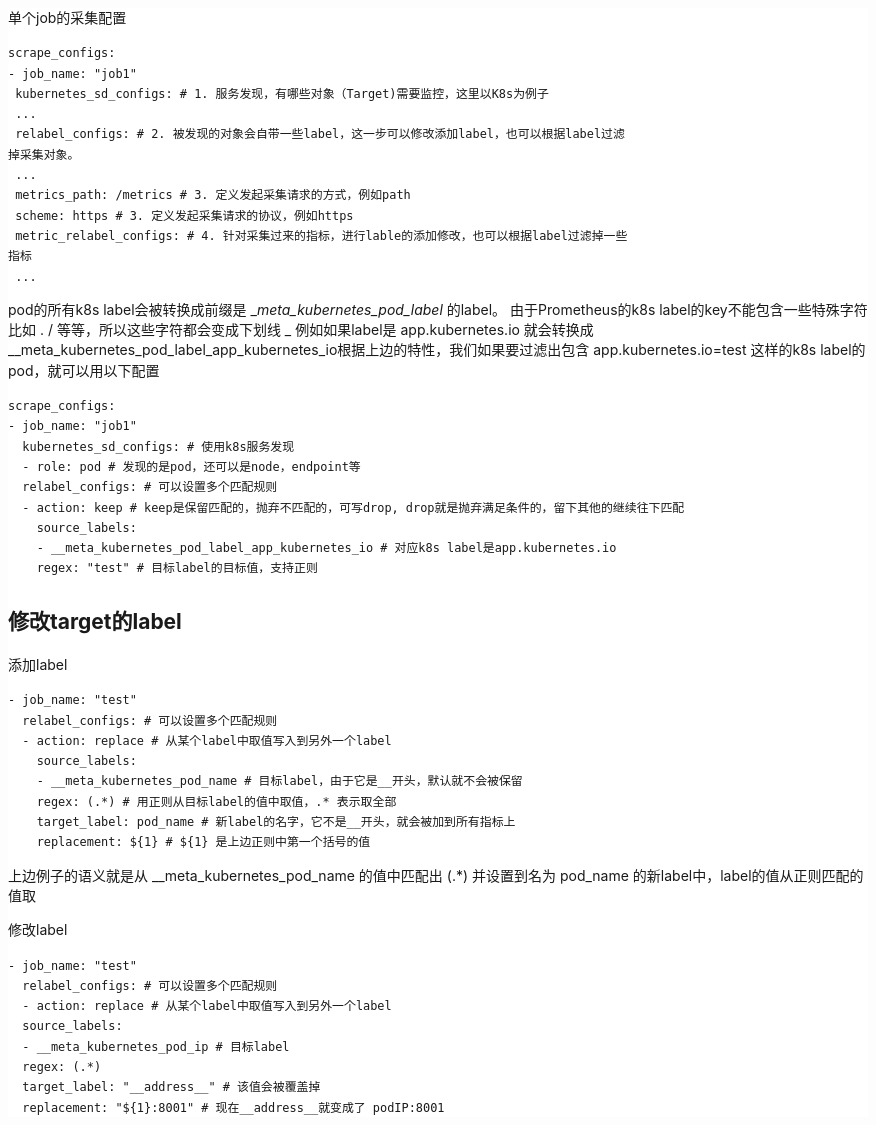 单个job的采集配置

```
scrape_configs:
- job_name: "job1"
 kubernetes_sd_configs: # 1. 服务发现，有哪些对象（Target)需要监控，这⾥以K8s为例⼦
 ...
 relabel_configs: # 2. 被发现的对象会⾃带⼀些label，这⼀步可以修改添加label，也可以根据label过滤
掉采集对象。
 ...
 metrics_path: /metrics # 3. 定义发起采集请求的⽅式，例如path
 scheme: https # 3. 定义发起采集请求的协议，例如https
 metric_relabel_configs: # 4. 针对采集过来的指标，进⾏lable的添加修改，也可以根据label过滤掉⼀些
指标
 ...
```

pod的所有k8s label会被转换成前缀是 __meta_kubernetes_pod_label_ 的label。 由于Prometheus的k8s label的key不能包含⼀些特殊字符⽐如 . / 等等，所以这些字符都会变成下划线 _ 例如如果label是 app.kubernetes.io 就会转换成 __meta_kubernetes_pod_label_app_kubernetes_io根据上边的特性，我们如果要过滤出包含 app.kubernetes.io=test 这样的k8s label的pod，就可以⽤以下配置

```
scrape_configs:
- job_name: "job1"
  kubernetes_sd_configs: # 使⽤k8s服务发现
  - role: pod # 发现的是pod，还可以是node，endpoint等
  relabel_configs: # 可以设置多个匹配规则
  - action: keep # keep是保留匹配的，抛弃不匹配的，可写drop, drop就是抛弃满⾜条件的，留下其他的继续往下匹配
    source_labels:
    - __meta_kubernetes_pod_label_app_kubernetes_io # 对应k8s label是app.kubernetes.io
    regex: "test" # ⽬标label的⽬标值，⽀持正则
```

## 修改target的label

添加label

```
- job_name: "test"
  relabel_configs: # 可以设置多个匹配规则
  - action: replace # 从某个label中取值写⼊到另外⼀个label
    source_labels:
    - __meta_kubernetes_pod_name # ⽬标label，由于它是__开头，默认就不会被保留
    regex: (.*) # ⽤正则从⽬标label的值中取值，.* 表示取全部
    target_label: pod_name # 新label的名字，它不是__开头，就会被加到所有指标上
    replacement: ${1} # ${1} 是上边正则中第⼀个括号的值
```

上边例⼦的语义就是从 __meta_kubernetes_pod_name 的值中匹配出 (.*) 并设置到名为 pod_name 的新label中，label的值从正则匹配的值取

修改label

```
- job_name: "test"
  relabel_configs: # 可以设置多个匹配规则
  - action: replace # 从某个label中取值写⼊到另外⼀个label
  source_labels:
  - __meta_kubernetes_pod_ip # ⽬标label
  regex: (.*)
  target_label: "__address__" # 该值会被覆盖掉
  replacement: "${1}:8001" # 现在__address__就变成了 podIP:8001
```
